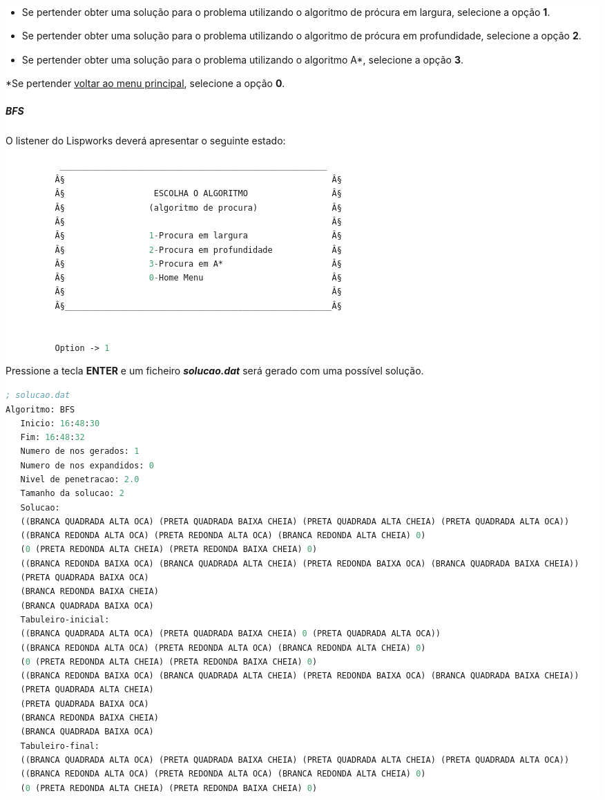 * Se pertender obter uma solução para o problema utilizando o algoritmo de prócura em largura, selecione a opção **1**.

* Se pertender obter uma solução para o problema utilizando o algoritmo de prócura em profundidade, selecione a opção **2**.

* Se pertender obter uma solução para o problema utilizando o algoritmo A*, selecione a opção **3**.

*Se pertender [voltar ao menu principal](#mc-home-menu), selecione a opção **0**.

##### <a name="mc-bfs">BFS</a>
O listener do Lispworks deverá apresentar o seguinte estado:

```lisp
           ______________________________________________________
          Â§                                                      Â§
          Â§                  ESCOLHA O ALGORITMO                 Â§
          Â§                 (algoritmo de procura)               Â§
          Â§                                                      Â§
          Â§                 1-Procura em largura                 Â§
          Â§                 2-Procura em profundidade            Â§
          Â§                 3-Procura em A*                      Â§
          Â§                 0-Home Menu                          Â§
          Â§                                                      Â§
          Â§______________________________________________________Â§


          Option -> 1
```
Pressione a tecla **ENTER** e um ficheiro ***solucao.dat*** será gerado com uma possível solução. 

```lisp
; solucao.dat
Algoritmo: BFS 
   Inicio: 16:48:30
   Fim: 16:48:32
   Numero de nos gerados: 1
   Numero de nos expandidos: 0
   Nivel de penetracao: 2.0
   Tamanho da solucao: 2
   Solucao:
   ((BRANCA QUADRADA ALTA OCA) (PRETA QUADRADA BAIXA CHEIA) (PRETA QUADRADA ALTA CHEIA) (PRETA QUADRADA ALTA OCA))
   ((BRANCA REDONDA ALTA OCA) (PRETA REDONDA ALTA OCA) (BRANCA REDONDA ALTA CHEIA) 0)
   (0 (PRETA REDONDA ALTA CHEIA) (PRETA REDONDA BAIXA CHEIA) 0)
   ((BRANCA REDONDA BAIXA OCA) (BRANCA QUADRADA ALTA CHEIA) (PRETA REDONDA BAIXA OCA) (BRANCA QUADRADA BAIXA CHEIA))
   (PRETA QUADRADA BAIXA OCA)
   (BRANCA REDONDA BAIXA CHEIA)
   (BRANCA QUADRADA BAIXA OCA)
   Tabuleiro-inicial:
   ((BRANCA QUADRADA ALTA OCA) (PRETA QUADRADA BAIXA CHEIA) 0 (PRETA QUADRADA ALTA OCA))
   ((BRANCA REDONDA ALTA OCA) (PRETA REDONDA ALTA OCA) (BRANCA REDONDA ALTA CHEIA) 0)
   (0 (PRETA REDONDA ALTA CHEIA) (PRETA REDONDA BAIXA CHEIA) 0)
   ((BRANCA REDONDA BAIXA OCA) (BRANCA QUADRADA ALTA CHEIA) (PRETA REDONDA BAIXA OCA) (BRANCA QUADRADA BAIXA CHEIA))
   (PRETA QUADRADA ALTA CHEIA)
   (PRETA QUADRADA BAIXA OCA)
   (BRANCA REDONDA BAIXA CHEIA)
   (BRANCA QUADRADA BAIXA OCA)
   Tabuleiro-final:
   ((BRANCA QUADRADA ALTA OCA) (PRETA QUADRADA BAIXA CHEIA) (PRETA QUADRADA ALTA CHEIA) (PRETA QUADRADA ALTA OCA))
   ((BRANCA REDONDA ALTA OCA) (PRETA REDONDA ALTA OCA) (BRANCA REDONDA ALTA CHEIA) 0)
   (0 (PRETA REDONDA ALTA CHEIA) (PRETA REDONDA BAIXA CHEIA) 0)
```